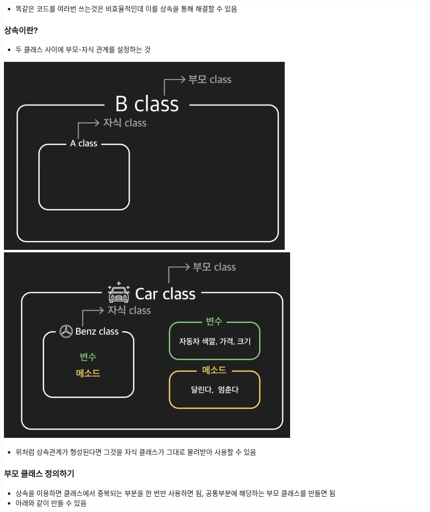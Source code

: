 - 똑같은 코드를 여러번 쓰는것은 비효율적인데 이를 상속을 통해 해결할 수 있음

### 상속이란?
- 두 클래스 사이에 부모-자식 관계를 설정하는 것

![picture](/img/OOP/Inheritance/one.png)
![picture](/img/OOP/Inheritance/two.png)

- 위처럼 상속관계가 형성된다면 그것을 자식 클래스가 그대로 물려받아 사용할 수 있음

### 부모 클래스 정의하기
- 상속을 이용하면 클래스에서 중복되는 부분을 한 번만 사용하면 됨, 공통부분에 해당하는 부모 클래스를 만들면 됨
- 아래와 같이 만들 수 있음
